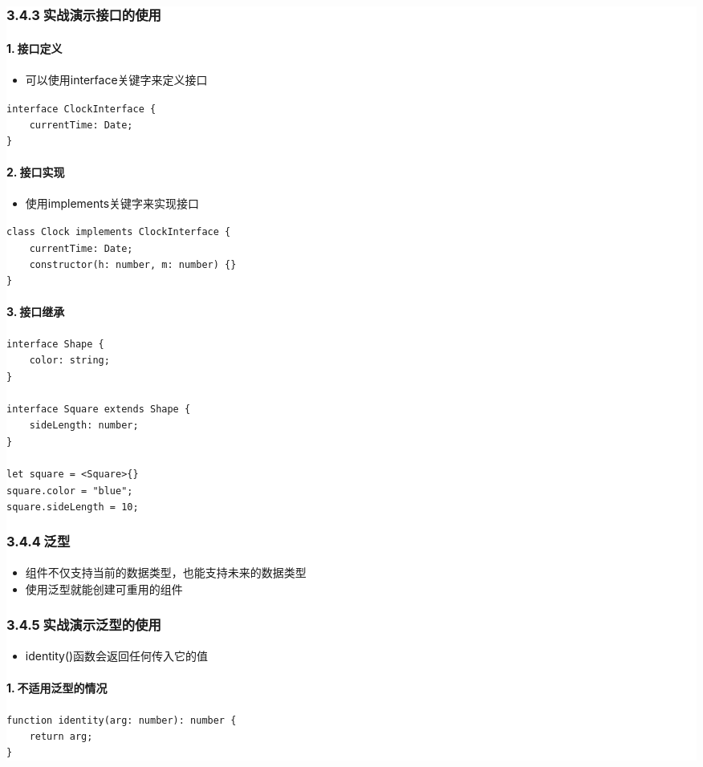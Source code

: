 ### 3.4.3 实战演示接口的使用

#### 1. 接口定义

- 可以使用interface关键字来定义接口

```
interface ClockInterface {
	currentTime: Date;
}
```

#### 2. 接口实现

- 使用implements关键字来实现接口

```
class Clock implements ClockInterface {
	currentTime: Date;
	constructor(h: number, m: number) {}
}
```

#### 3. 接口继承

```
interface Shape {
	color: string;
}

interface Square extends Shape {
	sideLength: number;
}

let square = <Square>{}
square.color = "blue";
square.sideLength = 10;
```

### 3.4.4 泛型

- 组件不仅支持当前的数据类型，也能支持未来的数据类型
- 使用泛型就能创建可重用的组件

### 3.4.5 实战演示泛型的使用

- identity()函数会返回任何传入它的值

#### 1. 不适用泛型的情况

```
function identity(arg: number): number {
	return arg;
}
```
